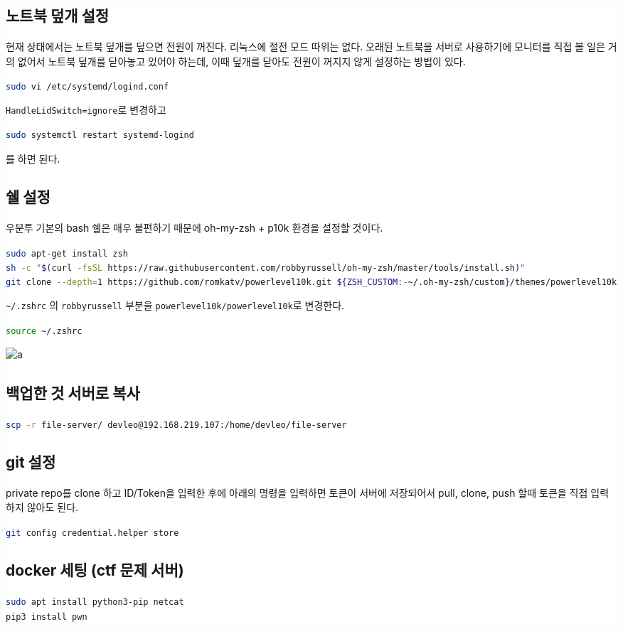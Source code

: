 ## 노트북 덮개 설정

현재 상태에서는 노트북 덮개를 덮으면 전원이 꺼진다. 리눅스에 절전 모드 따위는 없다. 오래된 노트북을 서버로 사용하기에 모니터를 직접 볼 일은 거의 없어서 노트북 덮개를 닫아놓고 있어야 하는데, 이때 덮개를 닫아도 전원이 꺼지지 않게 설정하는 방법이 있다.

```sh
sudo vi /etc/systemd/logind.conf
```

`HandleLidSwitch=ignore`로 변경하고

```sh
sudo systemctl restart systemd-logind
```

를 하면 된다.

## 쉘 설정

우분투 기본의 bash 쉘은 매우 불편하기 때문에 oh-my-zsh + p10k 환경을 설정할 것이다.

```sh
sudo apt-get install zsh
sh -c "$(curl -fsSL https://raw.githubusercontent.com/robbyrussell/oh-my-zsh/master/tools/install.sh)"
git clone --depth=1 https://github.com/romkatv/powerlevel10k.git ${ZSH_CUSTOM:-~/.oh-my-zsh/custom}/themes/powerlevel10k
```

`~/.zshrc` 의 `robbyrussell` 부분을 `powerlevel10k/powerlevel10k`로 변경한다.

```sh
source ~/.zshrc
```

![a](/img/homeserver-guide/19.png)

## 백업한 것 서버로 복사

```sh
scp -r file-server/ devleo@192.168.219.107:/home/devleo/file-server
```

## git 설정

private repo를 clone 하고 ID/Token을 입력한 후에 아래의 명령을 입력하면 토큰이 서버에 저장되어서 pull, clone, push 할때 토큰을 직접 입력하지 않아도 된다.

```sh
git config credential.helper store
```

## docker 세팅 (ctf 문제 서버)

```sh
sudo apt install python3-pip netcat
pip3 install pwn
```
